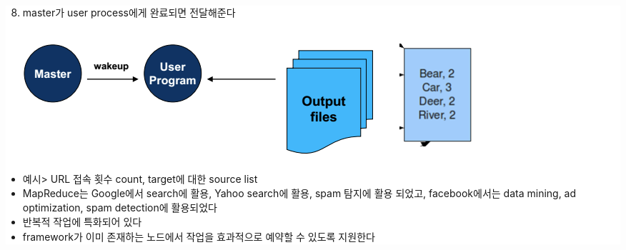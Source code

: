8. master가 user process에게 완료되면 전달해준다
    
    ![Untitled](02%20Processors%20afbd5d69c74347bdb392d40af644f9e1/Untitled%2021.png)
    
- 예시> URL 접속 횟수 count, target에 대한 source list
- MapReduce는 Google에서 search에 활용, Yahoo search에 활용, spam 탐지에 활용 되었고, facebook에서는 data mining, ad optimization, spam detection에 활용되었다
- 반복적 작업에 특화되어 있다
- framework가 이미 존재하는 노드에서 작업을 효과적으로 예약할 수 있도록 지원한다